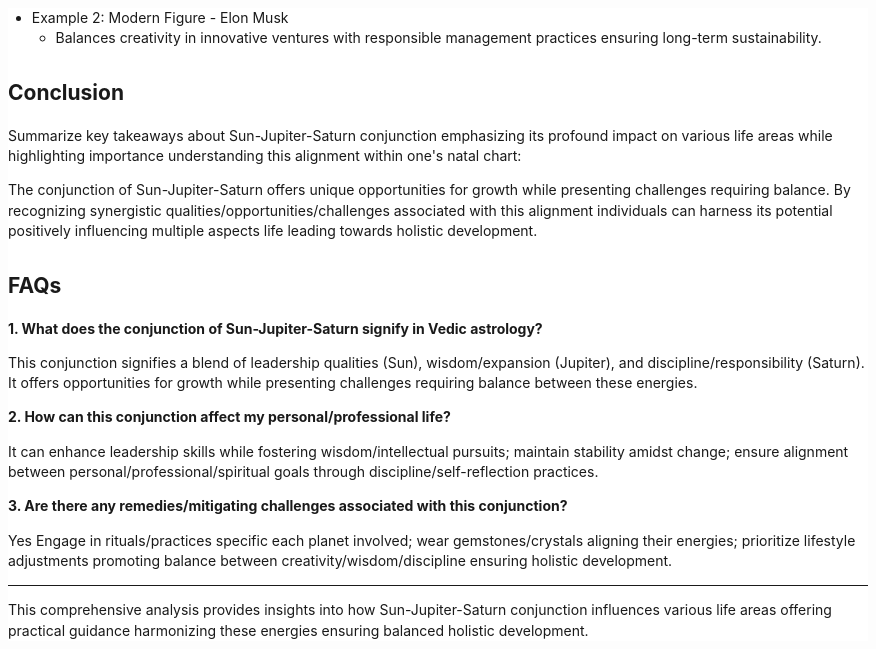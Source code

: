 - Example 2: Modern Figure - Elon Musk
  - Balances creativity in innovative ventures with responsible management practices ensuring long-term sustainability.

## Conclusion

Summarize key takeaways about Sun-Jupiter-Saturn conjunction emphasizing its profound impact on various life areas while highlighting importance understanding this alignment within one's natal chart:

The conjunction of Sun-Jupiter-Saturn offers unique opportunities for growth while presenting challenges requiring balance. By recognizing synergistic qualities/opportunities/challenges associated with this alignment individuals can harness its potential positively influencing multiple aspects life leading towards holistic development.

## FAQs

**1. What does the conjunction of Sun-Jupiter-Saturn signify in Vedic astrology?**

This conjunction signifies a blend of leadership qualities (Sun), wisdom/expansion (Jupiter), and discipline/responsibility (Saturn). It offers opportunities for growth while presenting challenges requiring balance between these energies.

**2. How can this conjunction affect my personal/professional life?**

It can enhance leadership skills while fostering wisdom/intellectual pursuits; maintain stability amidst change; ensure alignment between personal/professional/spiritual goals through discipline/self-reflection practices.

**3. Are there any remedies/mitigating challenges associated with this conjunction?**

Yes Engage in rituals/practices specific each planet involved; wear gemstones/crystals aligning their energies; prioritize lifestyle adjustments promoting balance between creativity/wisdom/discipline ensuring holistic development.


---

This comprehensive analysis provides insights into how Sun-Jupiter-Saturn conjunction influences various life areas offering practical guidance harmonizing these energies ensuring balanced holistic development.
